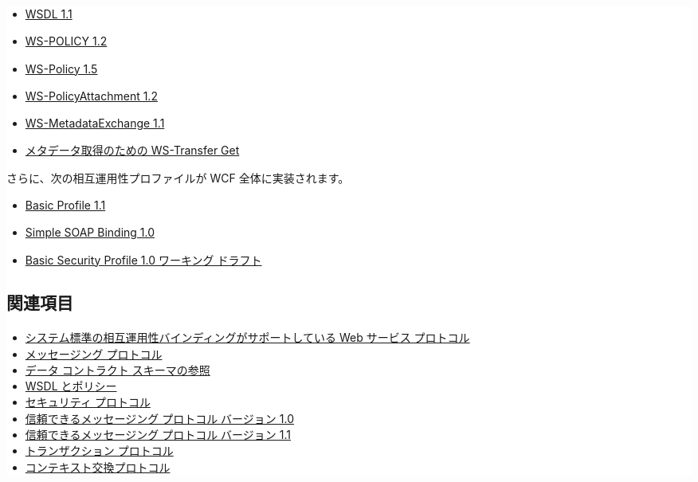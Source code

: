 - [WSDL 1.1](https://www.w3.org/TR/wsdl/)

- [WS-POLICY 1.2](https://www.w3.org/Submission/2006/SUBM-WS-Policy-20060425/)

- [WS-Policy 1.5](https://www.w3.org/TR/ws-policy/)

- [WS-PolicyAttachment 1.2](https://www.w3.org/Submission/2006/SUBM-WS-PolicyAttachment-20060425/)

- [WS-MetadataExchange 1.1](http://specs.xmlsoap.org/ws/2004/09/mex/WS-MetadataExchange.pdf)

- [メタデータ取得のための WS-Transfer Get ](https://www.w3.org/Submission/2006/SUBM-WS-Transfer-20060315/)

さらに、次の相互運用性プロファイルが WCF 全体に実装されます。

- [Basic Profile 1.1](http://www.ws-i.org/Profiles/BasicProfile-1.1-2004-08-24.html)

- [Simple SOAP Binding 1.0](http://www.ws-i.org/Profiles/SimpleSoapBindingProfile-1.0-2004-08-24.html)

- [Basic Security Profile 1.0 ワーキング ドラフト](http://www.ws-i.org/Profiles/BasicSecurityProfile-1.0-2006-03-29.html)

## <a name="see-also"></a>関連項目

- [システム標準の相互運用性バインディングがサポートしている Web サービス プロトコル](web-services-protocols-supported-by-system-provided-interoperability-bindings.md)
- [メッセージング プロトコル](messaging-protocols.md)
- [データ コントラクト スキーマの参照](data-contract-schema-reference.md)
- [WSDL とポリシー](wsdl-and-policy.md)
- [セキュリティ プロトコル](security-protocols.md)
- [信頼できるメッセージング プロトコル バージョン 1.0](reliable-messaging-protocol-version-1-0.md)
- [信頼できるメッセージング プロトコル バージョン 1.1](reliable-messaging-protocol-version-1-1.md)
- [トランザクション プロトコル](transaction-protocols.md)
- [コンテキスト交換プロトコル](context-exchange-protocol.md)
